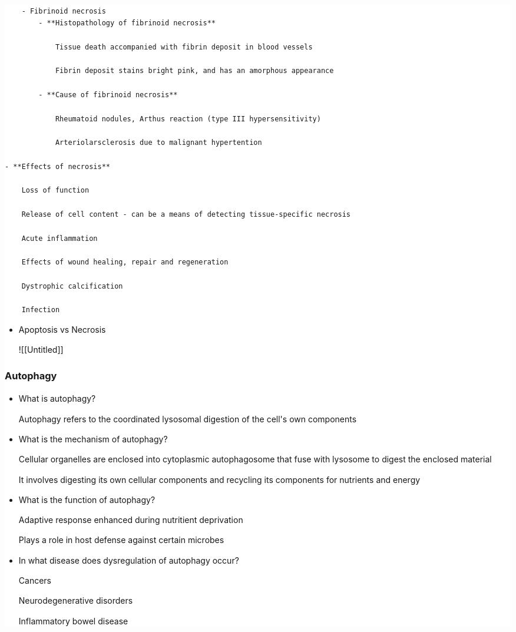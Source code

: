         - Fibrinoid necrosis
            - **Histopathology of fibrinoid necrosis**
                
                Tissue death accompanied with fibrin deposit in blood vessels
                
                Fibrin deposit stains bright pink, and has an amorphous appearance
                
            - **Cause of fibrinoid necrosis**
                
                Rheumatoid nodules, Arthus reaction (type III hypersensitivity)
                
                Arteriolarsclerosis due to malignant hypertention
                
    - **Effects of necrosis**
        
        Loss of function
        
        Release of cell content - can be a means of detecting tissue-specific necrosis
        
        Acute inflammation
        
        Effects of wound healing, repair and regeneration
        
        Dystrophic calcification
        
        Infection
        
- Apoptosis vs Necrosis
    
    ![[Untitled]]
    

### Autophagy

- What is autophagy?
    
    Autophagy refers to the coordinated lysosomal digestion of the cell's own components
    
- What is the mechanism of autophagy?
    
    Cellular organelles are enclosed into cytoplasmic autophagosome that fuse with lysosome to digest the enclosed material
    
    It involves digesting its own cellular components and recycling its components for nutrients and energy
    
- What is the function of autophagy?
    
    Adaptive response enhanced during nutritient deprivation
    
    Plays a role in host defense against certain microbes
    
- In what disease does dysregulation of autophagy occur?
    
    Cancers
    
    Neurodegenerative disorders
    
    Inflammatory bowel disease